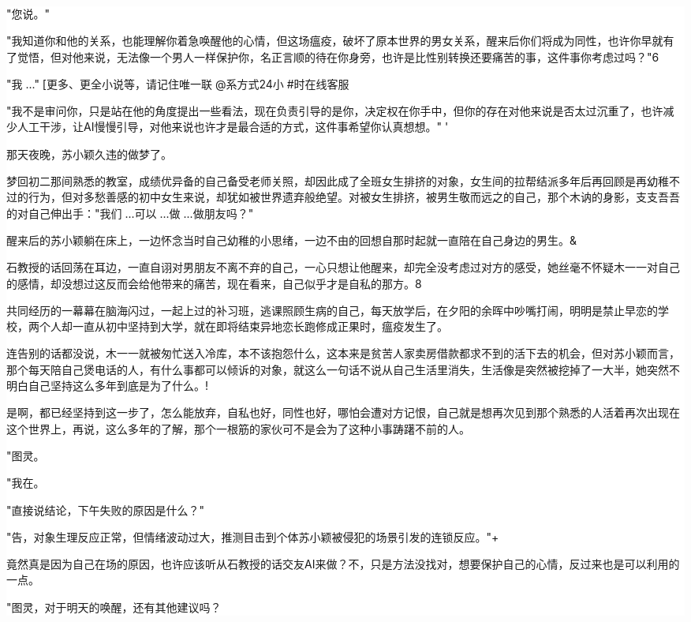 

"您说。"



"我知道你和他的关系，也能理解你着急唤醒他的心情，但这场瘟疫，破坏了原本世界的男女关系，醒来后你们将成为同性，也许你早就有了觉悟，但对他来说，无法像一个男人一样保护你，名正言顺的待在你身旁，也许是比性别转换还要痛苦的事，这件事你考虑过吗？"6



"我 ..." [更多、更全小说等，请记住唯一联 @系方式24小 #时在线客服



"我不是审问你，只是站在他的角度提出一些看法，现在负责引导的是你，决定权在你手中，但你的存在对他来说是否太过沉重了，也许减少人工干涉，让AI慢慢引导，对他来说也许才是最合适的方式，这件事希望你认真想想。" '



那天夜晚，苏小颖久违的做梦了。



梦回初二那间熟悉的教室，成绩优异备的自己备受老师关照，却因此成了全班女生排挤的对象，女生间的拉帮结派多年后再回顾是再幼稚不过的行为，但对多愁善感的初中女生来说，却犹如被世界遗弃般绝望。对被女生排挤，被男生敬而远之的自己，那个木讷的身影，支支吾吾的对自己伸出手："我们 ...可以 ...做 ...做朋友吗？"



醒来后的苏小颖躺在床上，一边怀念当时自己幼稚的小思绪，一边不由的回想自那时起就一直陪在自己身边的男生。&



石教授的话回荡在耳边，一直自诩对男朋友不离不弃的自己，一心只想让他醒来，却完全没考虑过对方的感受，她丝毫不怀疑木一一对自己的感情，却没想过这反而会给他带来的痛苦，现在看来，自己似乎才是自私的那方。8



共同经历的一幕幕在脑海闪过，一起上过的补习班，逃课照顾生病的自己，每天放学后，在夕阳的余晖中吵嘴打闹，明明是禁止早恋的学校，两个人却一直从初中坚持到大学，就在即将结束异地恋长跑修成正果时，瘟疫发生了。



连告别的话都没说，木一一就被匆忙送入冷库，本不该抱怨什么，这本来是贫苦人家卖房借款都求不到的活下去的机会，但对苏小颖而言，那个每天陪自己煲电话的人，有什么事都可以倾诉的对象，就这么一句话不说从自己生活里消失，生活像是突然被挖掉了一大半，她突然不明白自己坚持这么多年到底是为了什么。!



是啊，都已经坚持到这一步了，怎么能放弃，自私也好，同性也好，哪怕会遭对方记恨，自己就是想再次见到那个熟悉的人活着再次出现在这个世界上，再说，这么多年的了解，那个一根筋的家伙可不是会为了这种小事踌躇不前的人。



"图灵。



"我在。



"直接说结论，下午失败的原因是什么？"



"告，对象生理反应正常，但情绪波动过大，推测目击到个体苏小颖被侵犯的场景引发的连锁反应。"+



竟然真是因为自己在场的原因，也许应该听从石教授的话交友AI来做？不，只是方法没找对，想要保护自己的心情，反过来也是可以利用的一点。



"图灵，对于明天的唤醒，还有其他建议吗？
